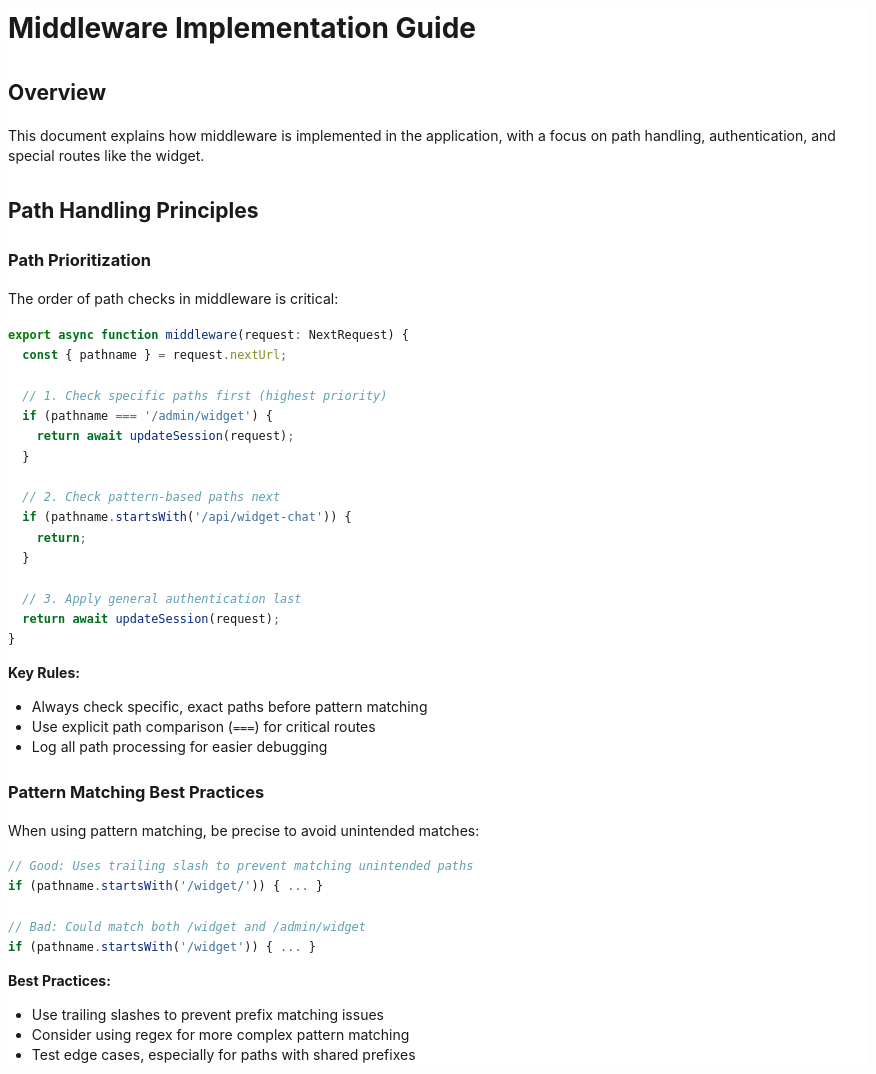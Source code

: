 # Middleware Implementation Guide

## Overview

This document explains how middleware is implemented in the application, with a focus on path handling, authentication, and special routes like the widget.

## Path Handling Principles

### Path Prioritization

The order of path checks in middleware is critical:

```typescript
export async function middleware(request: NextRequest) {
  const { pathname } = request.nextUrl;
  
  // 1. Check specific paths first (highest priority)
  if (pathname === '/admin/widget') {
    return await updateSession(request);
  }
  
  // 2. Check pattern-based paths next
  if (pathname.startsWith('/api/widget-chat')) {
    return;
  }
  
  // 3. Apply general authentication last
  return await updateSession(request);
}
```

**Key Rules:**
- Always check specific, exact paths before pattern matching
- Use explicit path comparison (`===`) for critical routes
- Log all path processing for easier debugging

### Pattern Matching Best Practices

When using pattern matching, be precise to avoid unintended matches:

```typescript
// Good: Uses trailing slash to prevent matching unintended paths
if (pathname.startsWith('/widget/')) { ... }

// Bad: Could match both /widget and /admin/widget
if (pathname.startsWith('/widget')) { ... }
```

**Best Practices:**
- Use trailing slashes to prevent prefix matching issues
- Consider using regex for more complex pattern matching
- Test edge cases, especially for paths with shared prefixes
